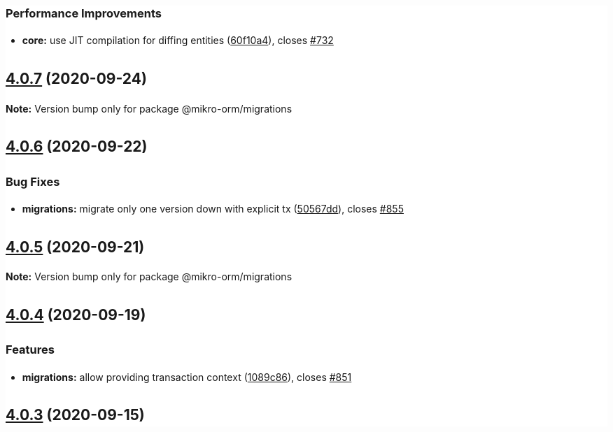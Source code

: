
### Performance Improvements

* **core:** use JIT compilation for diffing entities ([60f10a4](https://github.com/mikro-orm/mikro-orm/commit/60f10a4cf5fcdbe397c8d7410ece9ffc7a272d6c)), closes [#732](https://github.com/mikro-orm/mikro-orm/issues/732)





## [4.0.7](https://github.com/mikro-orm/mikro-orm/compare/v4.0.6...v4.0.7) (2020-09-24)

**Note:** Version bump only for package @mikro-orm/migrations





## [4.0.6](https://github.com/mikro-orm/mikro-orm/compare/v4.0.5...v4.0.6) (2020-09-22)


### Bug Fixes

* **migrations:** migrate only one version down with explicit tx ([50567dd](https://github.com/mikro-orm/mikro-orm/commit/50567ddd384ac2b53512925cade28e8debbb9f3b)), closes [#855](https://github.com/mikro-orm/mikro-orm/issues/855)





## [4.0.5](https://github.com/mikro-orm/mikro-orm/compare/v4.0.4...v4.0.5) (2020-09-21)

**Note:** Version bump only for package @mikro-orm/migrations





## [4.0.4](https://github.com/mikro-orm/mikro-orm/compare/v4.0.3...v4.0.4) (2020-09-19)


### Features

* **migrations:** allow providing transaction context ([1089c86](https://github.com/mikro-orm/mikro-orm/commit/1089c861afcb31703a0dbdc82edf9674b2dd1576)), closes [#851](https://github.com/mikro-orm/mikro-orm/issues/851)





## [4.0.3](https://github.com/mikro-orm/mikro-orm/compare/v4.0.2...v4.0.3) (2020-09-15)
